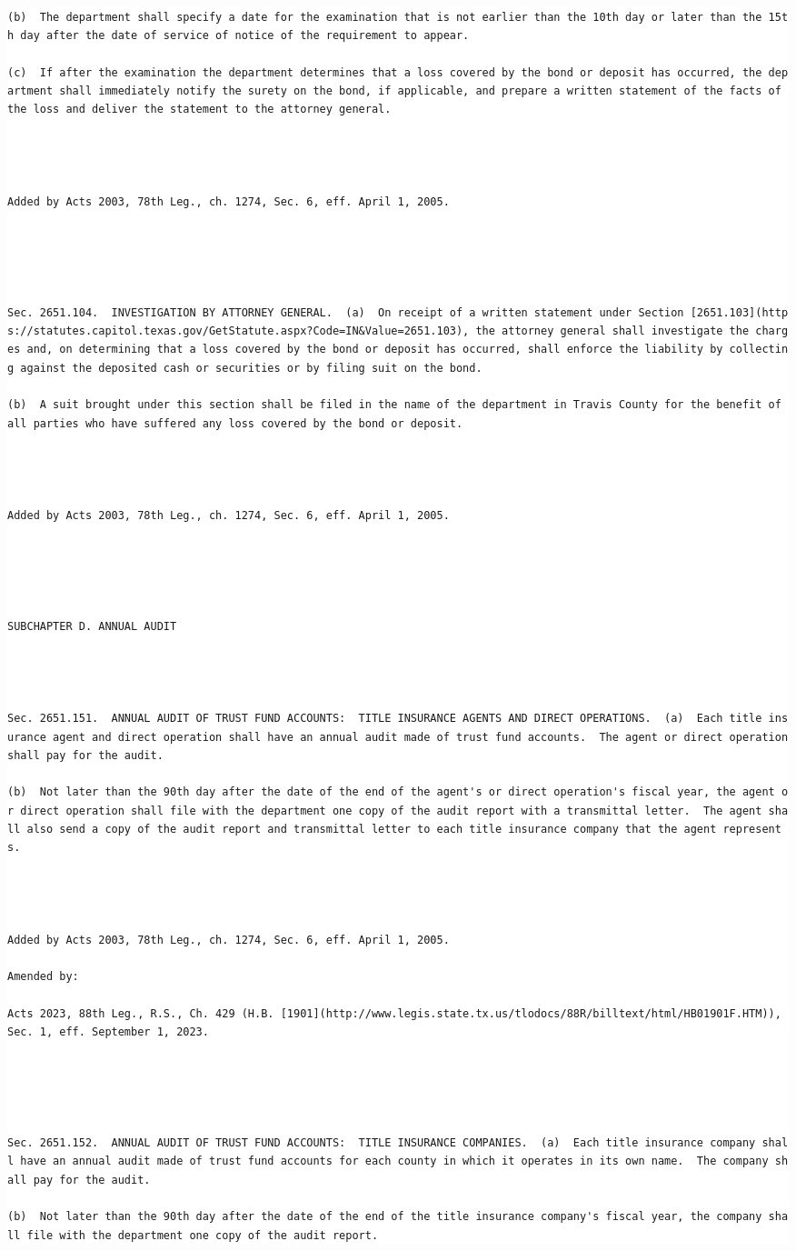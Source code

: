     (b)  The department shall specify a date for the examination that is not earlier than the 10th day or later than the 15th day after the date of service of notice of the requirement to appear.
    
    (c)  If after the examination the department determines that a loss covered by the bond or deposit has occurred, the department shall immediately notify the surety on the bond, if applicable, and prepare a written statement of the facts of the loss and deliver the statement to the attorney general.
    
    
    
    
    Added by Acts 2003, 78th Leg., ch. 1274, Sec. 6, eff. April 1, 2005.
    
    
    
    
    
    Sec. 2651.104.  INVESTIGATION BY ATTORNEY GENERAL.  (a)  On receipt of a written statement under Section [2651.103](https://statutes.capitol.texas.gov/GetStatute.aspx?Code=IN&Value=2651.103), the attorney general shall investigate the charges and, on determining that a loss covered by the bond or deposit has occurred, shall enforce the liability by collecting against the deposited cash or securities or by filing suit on the bond.
    
    (b)  A suit brought under this section shall be filed in the name of the department in Travis County for the benefit of all parties who have suffered any loss covered by the bond or deposit.
    
    
    
    
    Added by Acts 2003, 78th Leg., ch. 1274, Sec. 6, eff. April 1, 2005.
    
    
    
    
    
    SUBCHAPTER D. ANNUAL AUDIT
    
      
    
    
    Sec. 2651.151.  ANNUAL AUDIT OF TRUST FUND ACCOUNTS:  TITLE INSURANCE AGENTS AND DIRECT OPERATIONS.  (a)  Each title insurance agent and direct operation shall have an annual audit made of trust fund accounts.  The agent or direct operation shall pay for the audit.
    
    (b)  Not later than the 90th day after the date of the end of the agent's or direct operation's fiscal year, the agent or direct operation shall file with the department one copy of the audit report with a transmittal letter.  The agent shall also send a copy of the audit report and transmittal letter to each title insurance company that the agent represents.
    
    
    
    
    Added by Acts 2003, 78th Leg., ch. 1274, Sec. 6, eff. April 1, 2005.
    
    Amended by: 
    
    Acts 2023, 88th Leg., R.S., Ch. 429 (H.B. [1901](http://www.legis.state.tx.us/tlodocs/88R/billtext/html/HB01901F.HTM)), Sec. 1, eff. September 1, 2023.
    
    
    
    
    
    Sec. 2651.152.  ANNUAL AUDIT OF TRUST FUND ACCOUNTS:  TITLE INSURANCE COMPANIES.  (a)  Each title insurance company shall have an annual audit made of trust fund accounts for each county in which it operates in its own name.  The company shall pay for the audit.
    
    (b)  Not later than the 90th day after the date of the end of the title insurance company's fiscal year, the company shall file with the department one copy of the audit report.
    
